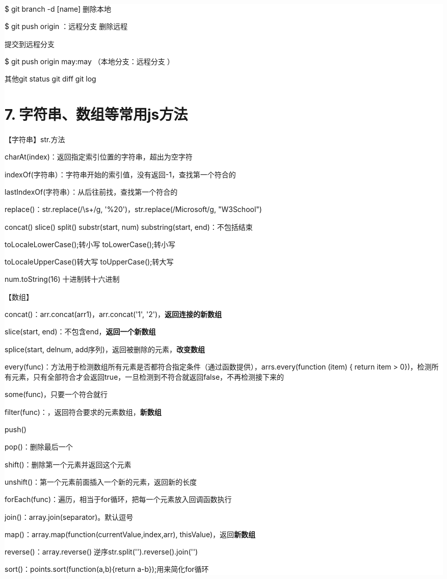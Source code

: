 $ git branch -d [name]  删除本地

$ git push origin ：远程分支 删除远程

提交到远程分支

$ git push origin may:may （本地分支：远程分支 ）

其他git status    git diff   git log

# 7.      字符串、数组等常用js方法

【字符串】str.方法

charAt(index)：返回指定索引位置的字符串，超出为空字符

indexOf(字符串）：字符串开始的索引值，没有返回-1，查找第一个符合的

lastIndexOf(字符串）：从后往前找，查找第一个符合的

replace()：str.replace(/\s+/g, '%20')，str.replace(/Microsoft/g, "W3School")

concat()   slice()   split()   substr(start, num)  substring(start, end)：不包括结束

toLocaleLowerCase();转小写   toLowerCase();转小写

toLocaleUpperCase()转大写    toUpperCase();转大写

num.toString(16) 十进制转十六进制

 

【数组】

concat()：arr.concat(arr1)，arr.concat('1', '2')，**返回连接的新数组**

slice(start, end)：不包含end，**返回一个新数组**

splice(start, delnum, add序列)，返回被删除的元素，**改变数组**

every(func)：方法用于检测数组所有元素是否都符合指定条件（通过函数提供），arrs.every(function (item) { return item > 0})，检测所有元素，只有全部符合才会返回true，一旦检测到不符合就返回false，不再检测接下来的

some(func)，只要一个符合就行

filter(func)：，返回符合要求的元素数组，**新数组**

push()

pop()：删除最后一个

shift()：删除第一个元素并返回这个元素

unshift()：第一个元素前面插入一个新的元素，返回新的长度

forEach(func)：遍历，相当于for循环，把每一个元素放入回调函数执行

join()：array.join(separator)。默认逗号

map()：array.map(function(currentValue,index,arr), thisValue)，返回**新数组**

reverse()：array.reverse() 逆序str.split('').reverse().join('')

sort()：points.sort(function(a,b){return a-b});用来简化for循环
